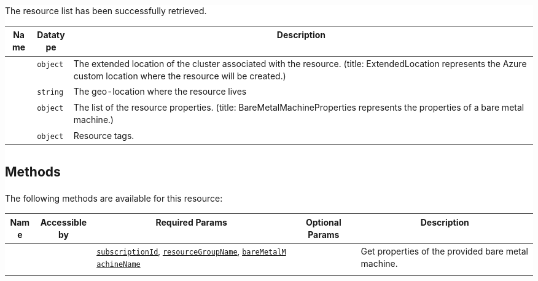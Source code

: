 The resource list has been successfully retrieved.

<table>
<thead>
    <tr>
    <th>Name</th>
    <th>Datatype</th>
    <th>Description</th>
    </tr>
</thead>
<tbody>
<tr>
    <td><CopyableCode code="extendedLocation" /></td>
    <td><code>object</code></td>
    <td>The extended location of the cluster associated with the resource. (title: ExtendedLocation represents the Azure custom location where the resource will be created.)</td>
</tr>
<tr>
    <td><CopyableCode code="location" /></td>
    <td><code>string</code></td>
    <td>The geo-location where the resource lives</td>
</tr>
<tr>
    <td><CopyableCode code="properties" /></td>
    <td><code>object</code></td>
    <td>The list of the resource properties. (title: BareMetalMachineProperties represents the properties of a bare metal machine.)</td>
</tr>
<tr>
    <td><CopyableCode code="tags" /></td>
    <td><code>object</code></td>
    <td>Resource tags.</td>
</tr>
</tbody>
</table>
</TabItem>
</Tabs>

## Methods

The following methods are available for this resource:

<table>
<thead>
    <tr>
    <th>Name</th>
    <th>Accessible by</th>
    <th>Required Params</th>
    <th>Optional Params</th>
    <th>Description</th>
    </tr>
</thead>
<tbody>
<tr>
    <td><a href="#get"><CopyableCode code="get" /></a></td>
    <td><CopyableCode code="select" /></td>
    <td><a href="#parameter-subscriptionId"><code>subscriptionId</code></a>, <a href="#parameter-resourceGroupName"><code>resourceGroupName</code></a>, <a href="#parameter-bareMetalMachineName"><code>bareMetalMachineName</code></a></td>
    <td></td>
    <td>Get properties of the provided bare metal machine.</td>
</tr>
<tr>
    <td><a href="#list_by_resource_group"><CopyableCode code="list_by_resource_group" /></a></td>